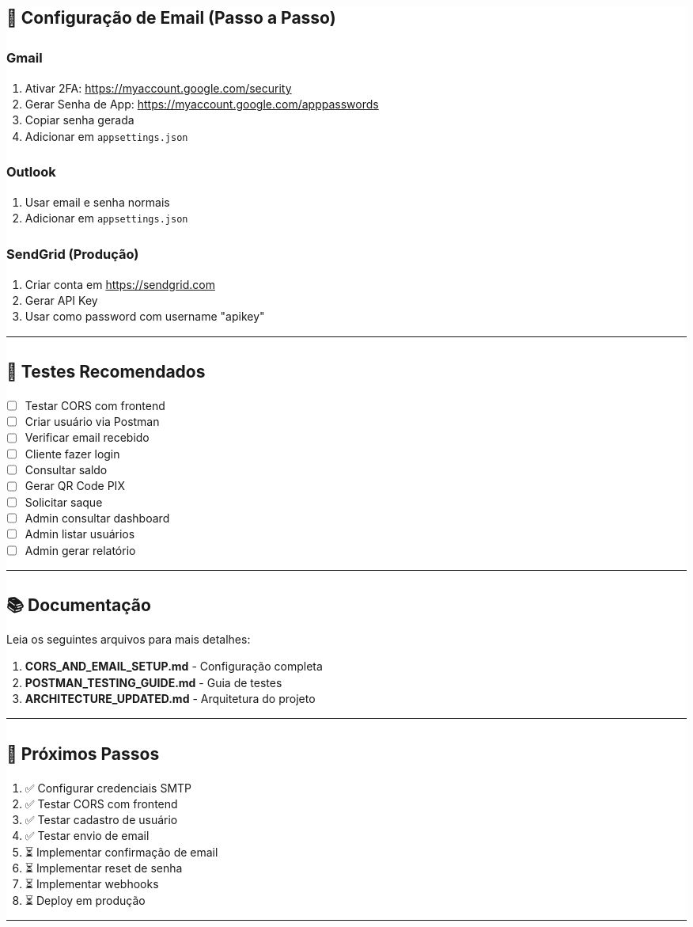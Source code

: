 
## 📧 Configuração de Email (Passo a Passo)

### Gmail
1. Ativar 2FA: https://myaccount.google.com/security
2. Gerar Senha de App: https://myaccount.google.com/apppasswords
3. Copiar senha gerada
4. Adicionar em `appsettings.json`

### Outlook
1. Usar email e senha normais
2. Adicionar em `appsettings.json`

### SendGrid (Produção)
1. Criar conta em https://sendgrid.com
2. Gerar API Key
3. Usar como password com username "apikey"

---

## 🧪 Testes Recomendados

- [ ] Testar CORS com frontend
- [ ] Criar usuário via Postman
- [ ] Verificar email recebido
- [ ] Cliente fazer login
- [ ] Consultar saldo
- [ ] Gerar QR Code PIX
- [ ] Solicitar saque
- [ ] Admin consultar dashboard
- [ ] Admin listar usuários
- [ ] Admin gerar relatório

---

## 📚 Documentação

Leia os seguintes arquivos para mais detalhes:

1. **CORS_AND_EMAIL_SETUP.md** - Configuração completa
2. **POSTMAN_TESTING_GUIDE.md** - Guia de testes
3. **ARCHITECTURE_UPDATED.md** - Arquitetura do projeto

---

## 🎯 Próximos Passos

1. ✅ Configurar credenciais SMTP
2. ✅ Testar CORS com frontend
3. ✅ Testar cadastro de usuário
4. ✅ Testar envio de email
5. ⏳ Implementar confirmação de email
6. ⏳ Implementar reset de senha
7. ⏳ Implementar webhooks
8. ⏳ Deploy em produção

---